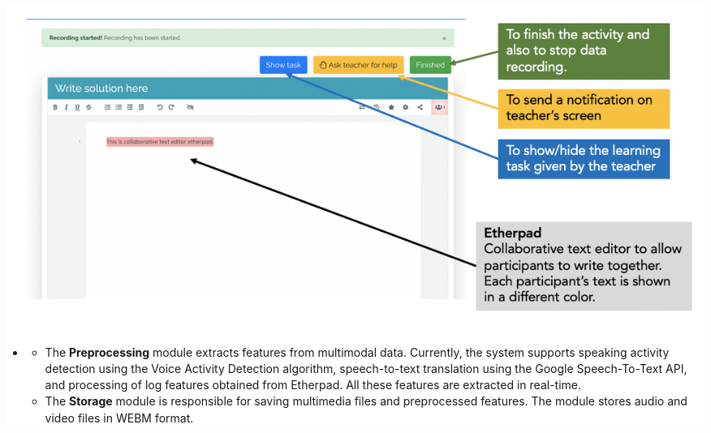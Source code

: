 ![](./student_space_2.png)

* - The **Preprocessing** module extracts features from multimodal data. Currently, the system supports speaking activity detection using the Voice Activity Detection algorithm, speech-to-text translation using the Google Speech-To-Text API, and processing of log features obtained from Etherpad. All these features are extracted in real-time.
  - The **Storage** module is responsible for saving multimedia files and preprocessed features. The module stores audio and video files in WEBM format.